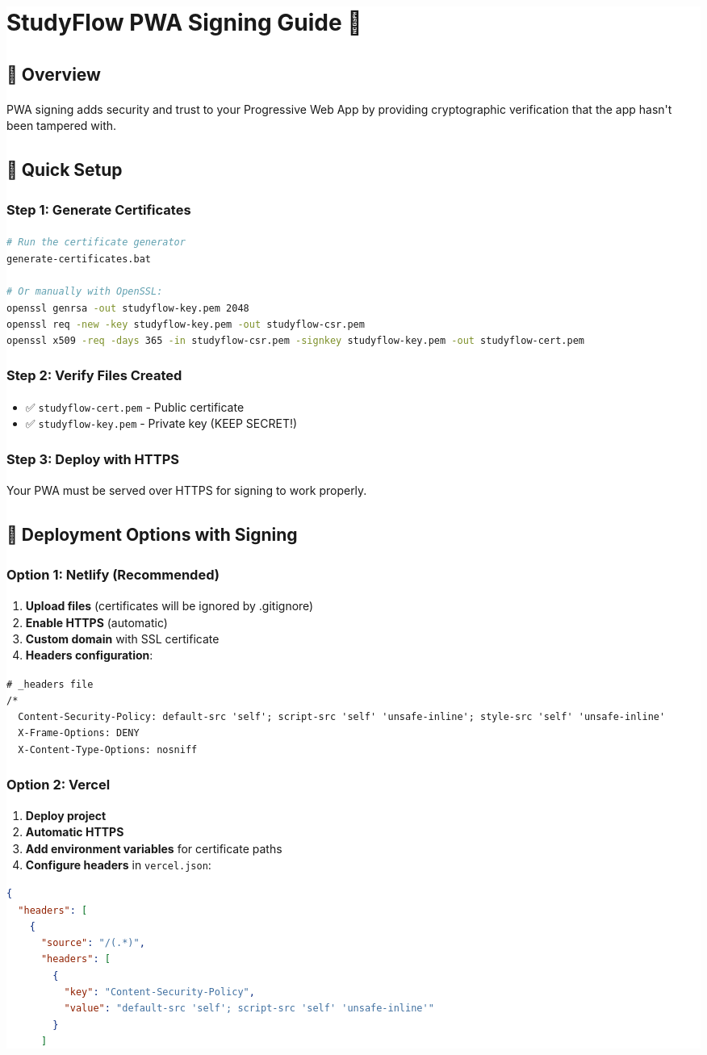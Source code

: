 # StudyFlow PWA Signing Guide 🔐

## 🎯 Overview

PWA signing adds security and trust to your Progressive Web App by providing cryptographic verification that the app hasn't been tampered with.

## 🔧 Quick Setup

### Step 1: Generate Certificates
```bash
# Run the certificate generator
generate-certificates.bat

# Or manually with OpenSSL:
openssl genrsa -out studyflow-key.pem 2048
openssl req -new -key studyflow-key.pem -out studyflow-csr.pem
openssl x509 -req -days 365 -in studyflow-csr.pem -signkey studyflow-key.pem -out studyflow-cert.pem
```

### Step 2: Verify Files Created
- ✅ `studyflow-cert.pem` - Public certificate
- ✅ `studyflow-key.pem` - Private key (KEEP SECRET!)

### Step 3: Deploy with HTTPS
Your PWA must be served over HTTPS for signing to work properly.

## 🚀 Deployment Options with Signing

### Option 1: Netlify (Recommended)
1. **Upload files** (certificates will be ignored by .gitignore)
2. **Enable HTTPS** (automatic)
3. **Custom domain** with SSL certificate
4. **Headers configuration**:
```
# _headers file
/*
  Content-Security-Policy: default-src 'self'; script-src 'self' 'unsafe-inline'; style-src 'self' 'unsafe-inline'
  X-Frame-Options: DENY
  X-Content-Type-Options: nosniff
```

### Option 2: Vercel
1. **Deploy project**
2. **Automatic HTTPS**
3. **Add environment variables** for certificate paths
4. **Configure headers** in `vercel.json`:
```json
{
  "headers": [
    {
      "source": "/(.*)",
      "headers": [
        {
          "key": "Content-Security-Policy",
          "value": "default-src 'self'; script-src 'self' 'unsafe-inline'"
        }
      ]
```